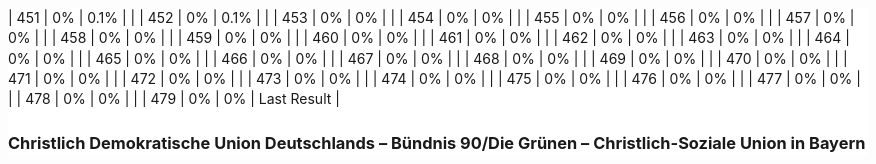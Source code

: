 | 451 | 0% | 0.1% |  |
| 452 | 0% | 0.1% |  |
| 453 | 0% | 0% |  |
| 454 | 0% | 0% |  |
| 455 | 0% | 0% |  |
| 456 | 0% | 0% |  |
| 457 | 0% | 0% |  |
| 458 | 0% | 0% |  |
| 459 | 0% | 0% |  |
| 460 | 0% | 0% |  |
| 461 | 0% | 0% |  |
| 462 | 0% | 0% |  |
| 463 | 0% | 0% |  |
| 464 | 0% | 0% |  |
| 465 | 0% | 0% |  |
| 466 | 0% | 0% |  |
| 467 | 0% | 0% |  |
| 468 | 0% | 0% |  |
| 469 | 0% | 0% |  |
| 470 | 0% | 0% |  |
| 471 | 0% | 0% |  |
| 472 | 0% | 0% |  |
| 473 | 0% | 0% |  |
| 474 | 0% | 0% |  |
| 475 | 0% | 0% |  |
| 476 | 0% | 0% |  |
| 477 | 0% | 0% |  |
| 478 | 0% | 0% |  |
| 479 | 0% | 0% | Last Result |

### Christlich Demokratische Union Deutschlands – Bündnis 90/Die Grünen – Christlich-Soziale Union in Bayern
